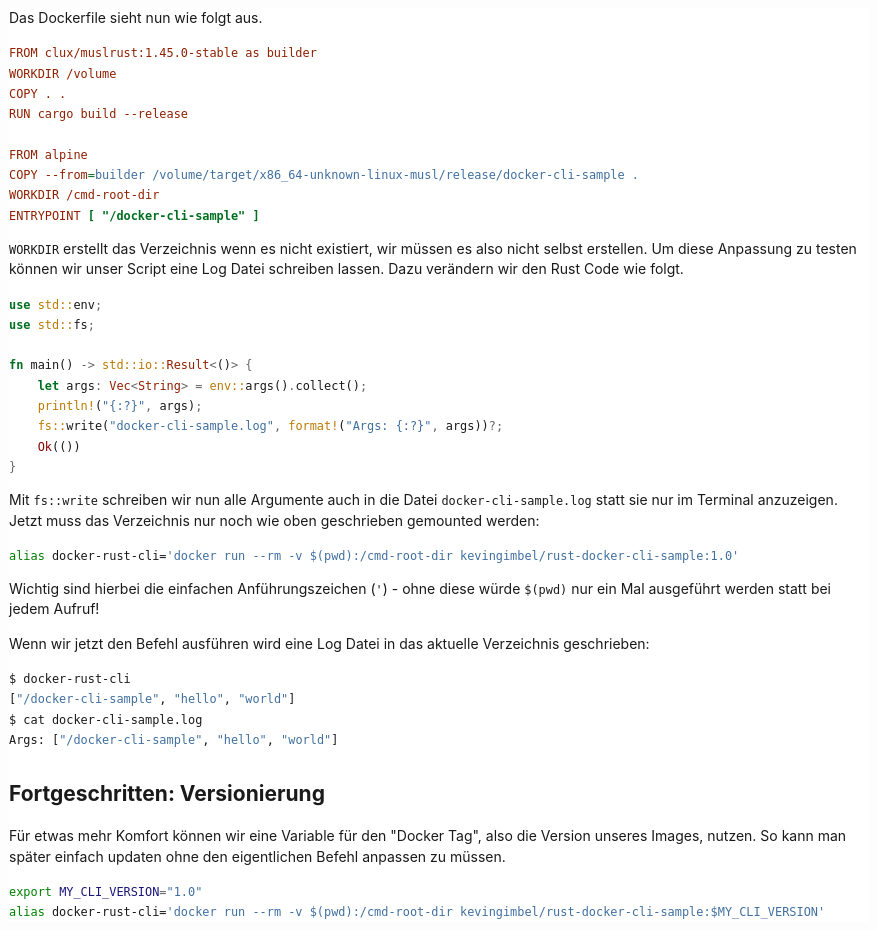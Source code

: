 Das Dockerfile sieht nun wie folgt aus.

```ini
FROM clux/muslrust:1.45.0-stable as builder
WORKDIR /volume
COPY . .
RUN cargo build --release

FROM alpine
COPY --from=builder /volume/target/x86_64-unknown-linux-musl/release/docker-cli-sample .
WORKDIR /cmd-root-dir
ENTRYPOINT [ "/docker-cli-sample" ]
```

`WORKDIR` erstellt das Verzeichnis wenn es nicht existiert, wir müssen es also nicht selbst erstellen. Um diese Anpassung zu testen können wir unser Script eine Log Datei schreiben lassen. Dazu verändern wir den Rust Code wie folgt.

```rust
use std::env;
use std::fs;

fn main() -> std::io::Result<()> {
    let args: Vec<String> = env::args().collect();
    println!("{:?}", args);
    fs::write("docker-cli-sample.log", format!("Args: {:?}", args))?;
    Ok(())
}
```

Mit `fs::write` schreiben wir nun alle Argumente auch in die Datei `docker-cli-sample.log` statt sie nur im Terminal anzuzeigen. Jetzt muss das Verzeichnis nur noch wie oben geschrieben gemounted werden:

```bash
alias docker-rust-cli='docker run --rm -v $(pwd):/cmd-root-dir kevingimbel/rust-docker-cli-sample:1.0'
```

Wichtig sind hierbei die einfachen Anführungszeichen (`'`) - ohne diese würde `$(pwd)` nur ein Mal ausgeführt werden statt bei jedem Aufruf!

Wenn wir jetzt den Befehl ausführen wird eine Log Datei in das aktuelle Verzeichnis geschrieben:

```bash
$ docker-rust-cli
["/docker-cli-sample", "hello", "world"]
$ cat docker-cli-sample.log
Args: ["/docker-cli-sample", "hello", "world"]
```

## Fortgeschritten: Versionierung

Für etwas mehr Komfort können wir eine Variable für den "Docker Tag", also die Version unseres Images, nutzen. So kann man später einfach updaten ohne den eigentlichen Befehl anpassen zu müssen.

```bash
export MY_CLI_VERSION="1.0"
alias docker-rust-cli='docker run --rm -v $(pwd):/cmd-root-dir kevingimbel/rust-docker-cli-sample:$MY_CLI_VERSION'
```

